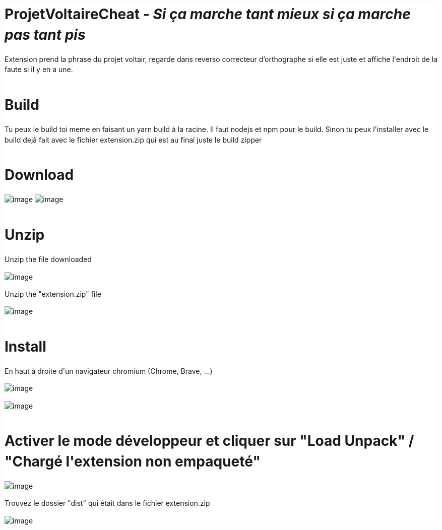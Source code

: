 # ProjetVoltaireCheat - _Si ça marche tant mieux si ça marche pas tant pis_

Extension prend la phrase du projet voltair, regarde dans reverso correcteur d’orthographe si elle est juste et affiche l'endroit de la faute si il y en a une.

# Build

Tu peux le build toi meme en faisant un yarn build à la racine.
Il faut nodejs et npm pour le build.
Sinon tu peux l'installer avec le build dejà fait avec le fichier extension.zip qui est au final juste le build zipper

# Download

<img width="921" alt="image" src="https://user-images.githubusercontent.com/35460122/221563442-c61bfe68-4e5d-43b2-9ead-f28cfe924b39.png">

<img width="767" alt="image" src="https://user-images.githubusercontent.com/35460122/221563745-91253f6e-657c-4d47-aeae-4d76143eee8e.png">

# Unzip

Unzip the file downloaded

<img width="762" alt="image" src="https://user-images.githubusercontent.com/35460122/221563910-af74ba80-99de-4d8c-b648-556d6250c152.png">

Unzip the "extension.zip" file

<img width="764" alt="image" src="https://user-images.githubusercontent.com/35460122/221564098-e238f0bc-5844-4881-8414-9d1c61b029e8.png">

# Install

En haut à droite d'un navigateur chromium (Chrome, Brave, ...)

![image](https://user-images.githubusercontent.com/35460122/221564521-6b7e702d-ccf1-4c38-91af-85ad6b82291c.png)

![image](https://user-images.githubusercontent.com/35460122/221564743-6bd6bdcb-3143-4e59-ace4-010079fc1aac.png)

# Activer le mode développeur et cliquer sur "Load Unpack" / "Chargé l'extension non empaqueté"

![image](https://user-images.githubusercontent.com/35460122/221565245-3ac9eebc-9392-44f0-9b50-576890d8cc47.png)

Trouvez le dossier "dist" qui était dans le fichier extension.zip

<img width="1119" alt="image" src="https://user-images.githubusercontent.com/35460122/221565571-b2e67dc4-0b53-49a8-9394-311d23ed5264.png">
